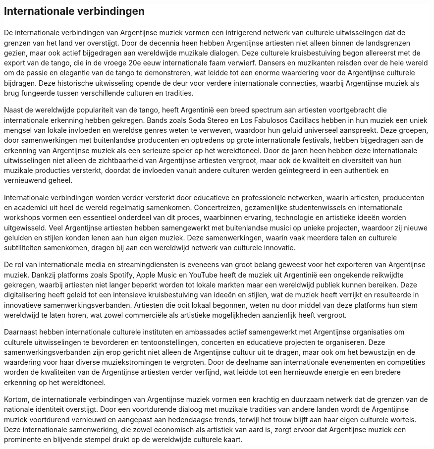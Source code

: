 
## Internationale verbindingen

De internationale verbindingen van Argentijnse muziek vormen een intrigerend netwerk van culturele uitwisselingen dat de grenzen van het land ver overstijgt. Door de decennia heen hebben Argentijnse artiesten niet alleen binnen de landsgrenzen gezien, maar ook actief bijgedragen aan wereldwijde muzikale dialogen. Deze culturele kruisbestuiving begon allereerst met de export van de tango, die in de vroege 20e eeuw internationale faam verwierf. Dansers en muzikanten reisden over de hele wereld om de passie en elegantie van de tango te demonstreren, wat leidde tot een enorme waardering voor de Argentijnse culturele bijdragen. Deze historische uitwisseling opende de deur voor verdere internationale connecties, waarbij Argentijnse muziek als brug fungeerde tussen verschillende culturen en tradities.  

Naast de wereldwijde populariteit van de tango, heeft Argentinië een breed spectrum aan artiesten voortgebracht die internationale erkenning hebben gekregen. Bands zoals Soda Stereo en Los Fabulosos Cadillacs hebben in hun muziek een uniek mengsel van lokale invloeden en wereldse genres weten te verweven, waardoor hun geluid universeel aanspreekt. Deze groepen, door samenwerkingen met buitenlandse producenten en optredens op grote internationale festivals, hebben bijgedragen aan de erkenning van Argentijnse muziek als een serieuze speler op het wereldtoneel. Door de jaren heen hebben deze internationale uitwisselingen niet alleen de zichtbaarheid van Argentijnse artiesten vergroot, maar ook de kwaliteit en diversiteit van hun muzikale producties versterkt, doordat de invloeden vanuit andere culturen werden geïntegreerd in een authentiek en vernieuwend geheel.  

Internationale verbindingen worden verder versterkt door educatieve en professionele netwerken, waarin artiesten, producenten en academici uit heel de wereld regelmatig samenkomen. Concertreizen, gezamenlijke studentenwissels en internationale workshops vormen een essentieel onderdeel van dit proces, waarbinnen ervaring, technologie en artistieke ideeën worden uitgewisseld. Veel Argentijnse artiesten hebben samengewerkt met buitenlandse musici op unieke projecten, waardoor zij nieuwe geluiden en stijlen konden lenen aan hun eigen muziek. Deze samenwerkingen, waarin vaak meerdere talen en culturele subtiliteiten samenkomen, dragen bij aan een wereldwijd netwerk van culturele innovatie.  

De rol van internationale media en streamingdiensten is eveneens van groot belang geweest voor het exporteren van Argentijnse muziek. Dankzij platforms zoals Spotify, Apple Music en YouTube heeft de muziek uit Argentinië een ongekende reikwijdte gekregen, waarbij artiesten niet langer beperkt worden tot lokale markten maar een wereldwijd publiek kunnen bereiken. Deze digitalisering heeft geleid tot een intensieve kruisbestuiving van ideeën en stijlen, wat de muziek heeft verrijkt en resulteerde in innovatieve samenwerkingsverbanden. Artiesten die ooit lokaal begonnen, weten nu door middel van deze platforms hun stem wereldwijd te laten horen, wat zowel commerciële als artistieke mogelijkheden aanzienlijk heeft vergroot.  

Daarnaast hebben internationale culturele instituten en ambassades actief samengewerkt met Argentijnse organisaties om culturele uitwisselingen te bevorderen en tentoonstellingen, concerten en educatieve projecten te organiseren. Deze samenwerkingsverbanden zijn erop gericht niet alleen de Argentijnse cultuur uit te dragen, maar ook om het bewustzijn en de waardering voor haar diverse muziekstromingen te vergroten. Door de deelname aan internationale evenementen en competities worden de kwaliteiten van de Argentijnse artiesten verder verfijnd, wat leidde tot een hernieuwde energie en een bredere erkenning op het wereldtoneel.  

Kortom, de internationale verbindingen van Argentijnse muziek vormen een krachtig en duurzaam netwerk dat de grenzen van de nationale identiteit overstijgt. Door een voortdurende dialoog met muzikale tradities van andere landen wordt de Argentijnse muziek voortdurend vernieuwd en aangepast aan hedendaagse trends, terwijl het trouw blijft aan haar eigen culturele wortels. Deze internationale samenwerking, die zowel economisch als artistiek van aard is, zorgt ervoor dat Argentijnse muziek een prominente en blijvende stempel drukt op de wereldwijde culturele kaart.

